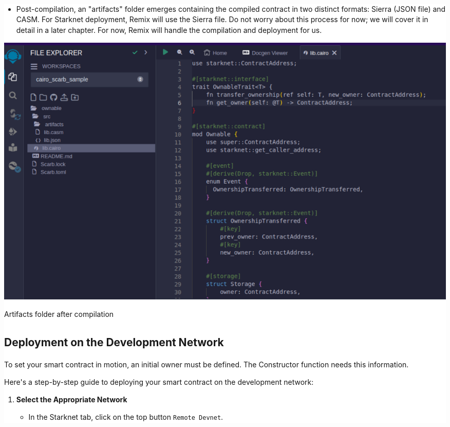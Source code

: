 - Post-compilation, an "artifacts" folder emerges containing the compiled contract in two distinct formats: Sierra (JSON file) and CASM. For Starknet deployment, Remix will use the Sierra file. Do not worry about this process for now; we will cover it in detail in a later chapter. For now, Remix will handle the compilation and deployment for us.

<img alt="Artifacts folder after compilation" src="img/ch01-remix-file.png" class="center" style="width: 100%;" />

<span class="caption">Artifacts folder after compilation</span>

## Deployment on the Development Network

To set your smart contract in motion, an initial owner must be defined. The Constructor function needs this information.

Here's a step-by-step guide to deploying your smart contract on the development network:

1. **Select the Appropriate Network**

   - In the Starknet tab, click on the top button `Remote Devnet`.

